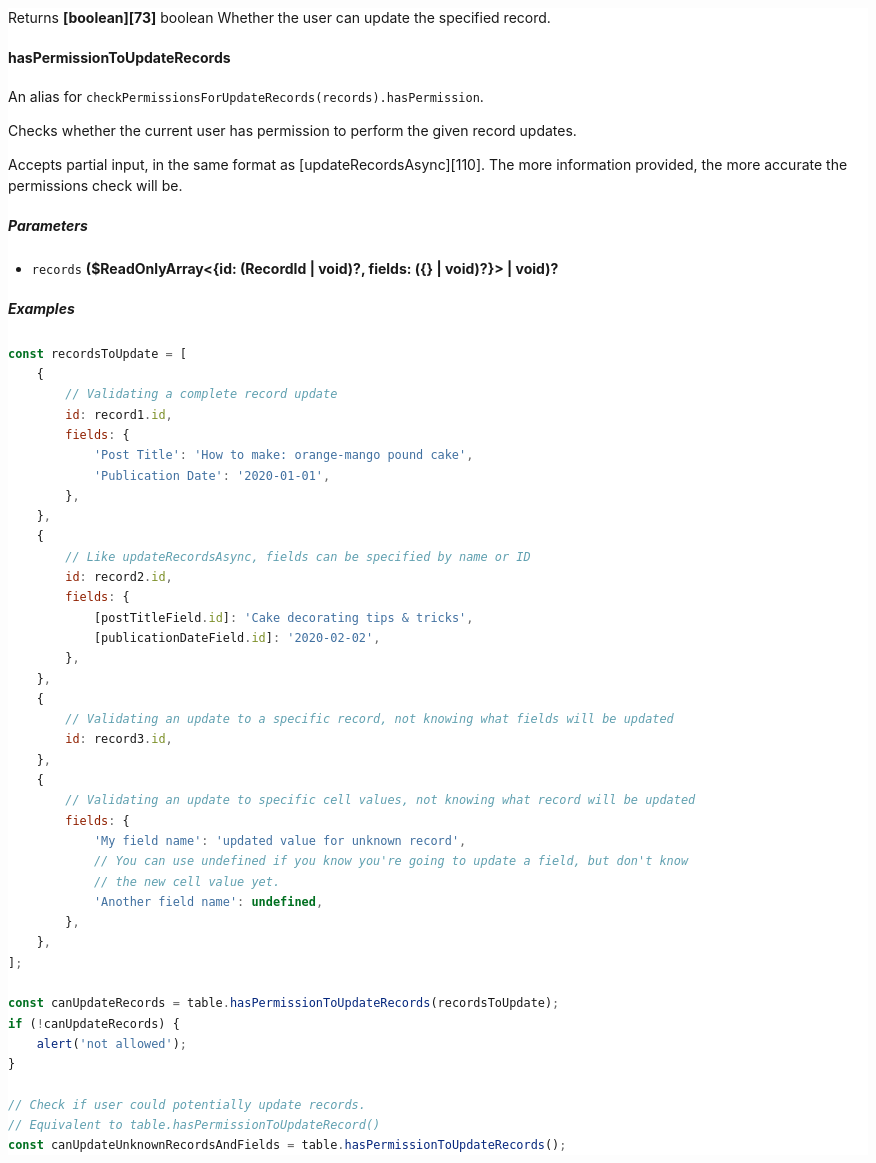 Returns **[boolean][73]** boolean Whether the user can update the specified record.

#### hasPermissionToUpdateRecords

An alias for `checkPermissionsForUpdateRecords(records).hasPermission`.

Checks whether the current user has permission to perform the given record updates.

Accepts partial input, in the same format as [updateRecordsAsync][110]. The more information
provided, the more accurate the permissions check will be.

##### Parameters

-   `records` **(\$ReadOnlyArray&lt;{id: (RecordId | void)?, fields: ({} | void)?}> | void)?**

##### Examples

```javascript
const recordsToUpdate = [
    {
        // Validating a complete record update
        id: record1.id,
        fields: {
            'Post Title': 'How to make: orange-mango pound cake',
            'Publication Date': '2020-01-01',
        },
    },
    {
        // Like updateRecordsAsync, fields can be specified by name or ID
        id: record2.id,
        fields: {
            [postTitleField.id]: 'Cake decorating tips & tricks',
            [publicationDateField.id]: '2020-02-02',
        },
    },
    {
        // Validating an update to a specific record, not knowing what fields will be updated
        id: record3.id,
    },
    {
        // Validating an update to specific cell values, not knowing what record will be updated
        fields: {
            'My field name': 'updated value for unknown record',
            // You can use undefined if you know you're going to update a field, but don't know
            // the new cell value yet.
            'Another field name': undefined,
        },
    },
];

const canUpdateRecords = table.hasPermissionToUpdateRecords(recordsToUpdate);
if (!canUpdateRecords) {
    alert('not allowed');
}

// Check if user could potentially update records.
// Equivalent to table.hasPermissionToUpdateRecord()
const canUpdateUnknownRecordsAndFields = table.hasPermissionToUpdateRecords();
```
